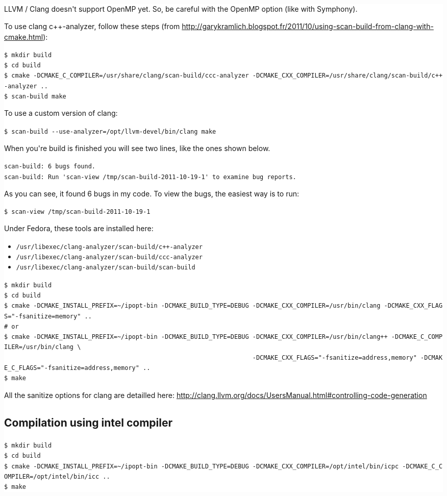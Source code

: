 LLVM / Clang doesn't support OpenMP yet. So, be careful with the OpenMP option (like with Symphony).

To use clang c++-analyzer, follow these steps (from http://garykramlich.blogspot.fr/2011/10/using-scan-build-from-clang-with-cmake.html):
```
$ mkdir build
$ cd build
$ cmake -DCMAKE_C_COMPILER=/usr/share/clang/scan-build/ccc-analyzer -DCMAKE_CXX_COMPILER=/usr/share/clang/scan-build/c++-analyzer ..
$ scan-build make
```

To use a custom version of clang:
```
$ scan-build --use-analyzer=/opt/llvm-devel/bin/clang make
```

When you're build is finished you will see two lines, like the ones shown below.
```
scan-build: 6 bugs found.
scan-build: Run 'scan-view /tmp/scan-build-2011-10-19-1' to examine bug reports.
```

As you can see, it found 6 bugs in my code.  To view the bugs, the easiest way is to run:
```
$ scan-view /tmp/scan-build-2011-10-19-1
```

Under Fedora, these tools are installed here:

- `/usr/libexec/clang-analyzer/scan-build/c++-analyzer`
- `/usr/libexec/clang-analyzer/scan-build/ccc-analyzer`
- `/usr/libexec/clang-analyzer/scan-build/scan-build`

```
$ mkdir build
$ cd build
$ cmake -DCMAKE_INSTALL_PREFIX=~/ipopt-bin -DCMAKE_BUILD_TYPE=DEBUG -DCMAKE_CXX_COMPILER=/usr/bin/clang -DCMAKE_CXX_FLAGS="-fsanitize=memory" ..
# or
$ cmake -DCMAKE_INSTALL_PREFIX=~/ipopt-bin -DCMAKE_BUILD_TYPE=DEBUG -DCMAKE_CXX_COMPILER=/usr/bin/clang++ -DCMAKE_C_COMPILER=/usr/bin/clang \ 
                                                                    -DCMAKE_CXX_FLAGS="-fsanitize=address,memory" -DCMAKE_C_FLAGS="-fsanitize=address,memory" ..
$ make
```
All the sanitize options for clang are detailled here: http://clang.llvm.org/docs/UsersManual.html#controlling-code-generation

## Compilation using intel compiler

```
$ mkdir build
$ cd build
$ cmake -DCMAKE_INSTALL_PREFIX=~/ipopt-bin -DCMAKE_BUILD_TYPE=DEBUG -DCMAKE_CXX_COMPILER=/opt/intel/bin/icpc -DCMAKE_C_COMPILER=/opt/intel/bin/icc ..
$ make
```
